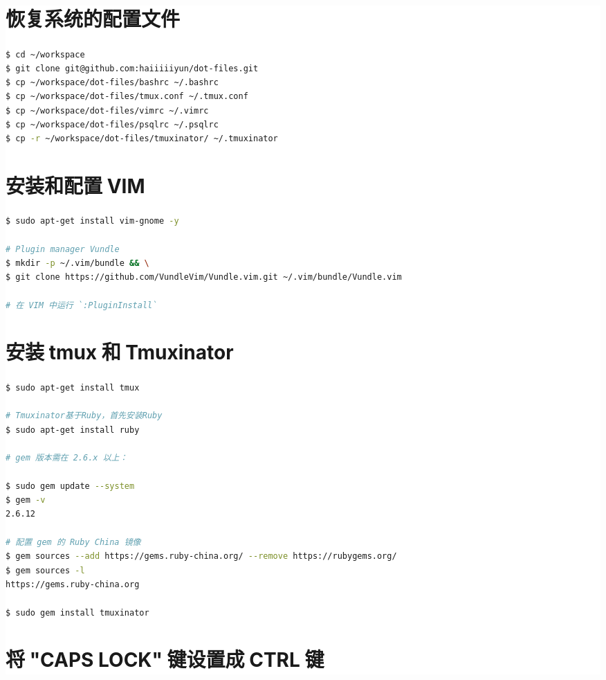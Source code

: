 
# 恢复系统的配置文件

```bash
$ cd ~/workspace
$ git clone git@github.com:haiiiiiyun/dot-files.git
$ cp ~/workspace/dot-files/bashrc ~/.bashrc
$ cp ~/workspace/dot-files/tmux.conf ~/.tmux.conf
$ cp ~/workspace/dot-files/vimrc ~/.vimrc
$ cp ~/workspace/dot-files/psqlrc ~/.psqlrc
$ cp -r ~/workspace/dot-files/tmuxinator/ ~/.tmuxinator
```

# 安装和配置 VIM

```bash
$ sudo apt-get install vim-gnome -y

# Plugin manager Vundle
$ mkdir -p ~/.vim/bundle && \
$ git clone https://github.com/VundleVim/Vundle.vim.git ~/.vim/bundle/Vundle.vim

# 在 VIM 中运行 `:PluginInstall`
```

# 安装 tmux 和 Tmuxinator

```bash
$ sudo apt-get install tmux

# Tmuxinator基于Ruby，首先安装Ruby
$ sudo apt-get install ruby

# gem 版本需在 2.6.x 以上：

$ sudo gem update --system
$ gem -v
2.6.12

# 配置 gem 的 Ruby China 镜像
$ gem sources --add https://gems.ruby-china.org/ --remove https://rubygems.org/
$ gem sources -l
https://gems.ruby-china.org

$ sudo gem install tmuxinator
```

# 将 "CAPS LOCK" 键设置成 CTRL 键
